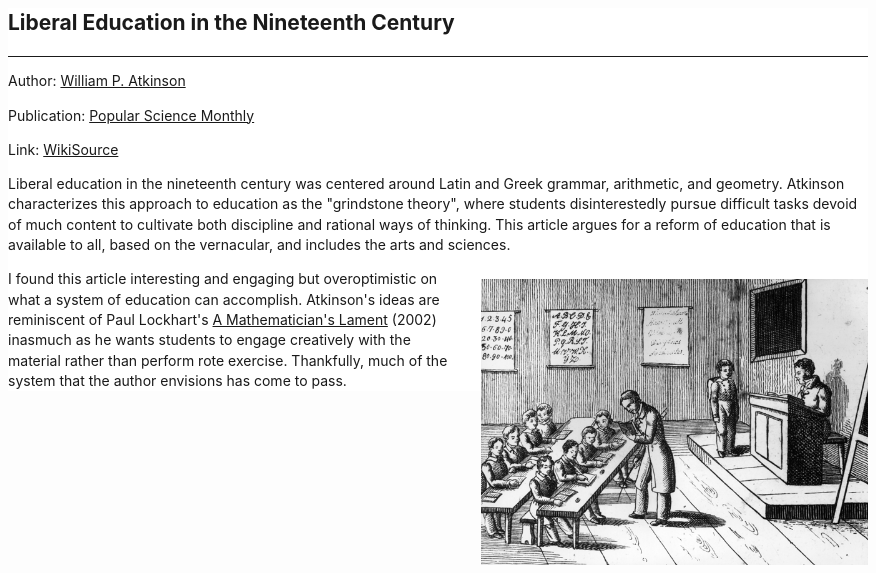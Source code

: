 ## Liberal Education in the Nineteenth Century
______

Author: [William P. Atkinson](https://onlinebooks.library.upenn.edu/webbin/book/lookupname?key=Atkinson%2C%20William%20P%2E%20%28William%20Parsons%29%2C%201820%2D1890)

Publication: [Popular Science Monthly](https://en.wikipedia.org/wiki/Popular_Science)

Link: [WikiSource](https://en.wikisource.org/wiki/Popular_Science_Monthly/Volume_4/November_1873/Liberal_Education_in_the_Nineteenth_Century)

Liberal education in the nineteenth century was centered around Latin and Greek grammar, arithmetic, and geometry. Atkinson characterizes this approach to education as the "grindstone theory", where students disinterestedly pursue difficult tasks devoid of much content to cultivate both discipline and rational ways of thinking. This article argues for a reform of education that is available to all, based on the vernacular, and includes the arts and sciences.

<img style="float: right; display: inline-block; margin: 10px 0px 10px 25px" width="45%" height="45%" src="/images/blog/look_back/1873/school.png">

I found this article interesting and engaging but overoptimistic on what a system of education can accomplish. Atkinson's ideas are reminiscent of Paul Lockhart's [A Mathematician's Lament](https://en.wikipedia.org/wiki/A_Mathematician%27s_Lament) (2002) inasmuch as he wants students to engage creatively with the material rather than perform rote exercise. Thankfully, much of the system that the author envisions has come to pass. 


